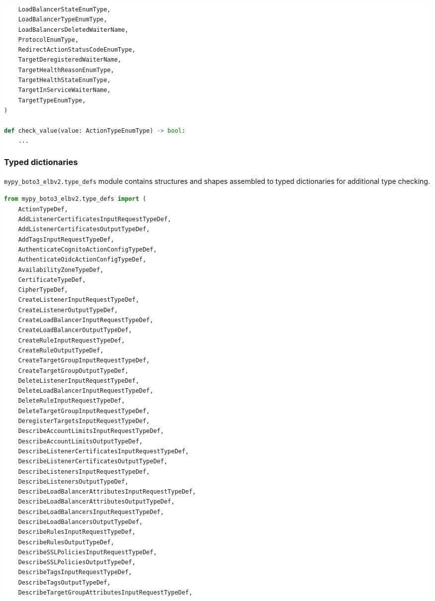 ```python
    LoadBalancerStateEnumType,
    LoadBalancerTypeEnumType,
    LoadBalancersDeletedWaiterName,
    ProtocolEnumType,
    RedirectActionStatusCodeEnumType,
    TargetDeregisteredWaiterName,
    TargetHealthReasonEnumType,
    TargetHealthStateEnumType,
    TargetInServiceWaiterName,
    TargetTypeEnumType,
)

def check_value(value: ActionTypeEnumType) -> bool:
    ...
```

<a id="typed-dictionaries"></a>

### Typed dictionaries

`mypy_boto3_elbv2.type_defs` module contains structures and shapes assembled to
typed dictionaries for additional type checking.

```python
from mypy_boto3_elbv2.type_defs import (
    ActionTypeDef,
    AddListenerCertificatesInputRequestTypeDef,
    AddListenerCertificatesOutputTypeDef,
    AddTagsInputRequestTypeDef,
    AuthenticateCognitoActionConfigTypeDef,
    AuthenticateOidcActionConfigTypeDef,
    AvailabilityZoneTypeDef,
    CertificateTypeDef,
    CipherTypeDef,
    CreateListenerInputRequestTypeDef,
    CreateListenerOutputTypeDef,
    CreateLoadBalancerInputRequestTypeDef,
    CreateLoadBalancerOutputTypeDef,
    CreateRuleInputRequestTypeDef,
    CreateRuleOutputTypeDef,
    CreateTargetGroupInputRequestTypeDef,
    CreateTargetGroupOutputTypeDef,
    DeleteListenerInputRequestTypeDef,
    DeleteLoadBalancerInputRequestTypeDef,
    DeleteRuleInputRequestTypeDef,
    DeleteTargetGroupInputRequestTypeDef,
    DeregisterTargetsInputRequestTypeDef,
    DescribeAccountLimitsInputRequestTypeDef,
    DescribeAccountLimitsOutputTypeDef,
    DescribeListenerCertificatesInputRequestTypeDef,
    DescribeListenerCertificatesOutputTypeDef,
    DescribeListenersInputRequestTypeDef,
    DescribeListenersOutputTypeDef,
    DescribeLoadBalancerAttributesInputRequestTypeDef,
    DescribeLoadBalancerAttributesOutputTypeDef,
    DescribeLoadBalancersInputRequestTypeDef,
    DescribeLoadBalancersOutputTypeDef,
    DescribeRulesInputRequestTypeDef,
    DescribeRulesOutputTypeDef,
    DescribeSSLPoliciesInputRequestTypeDef,
    DescribeSSLPoliciesOutputTypeDef,
    DescribeTagsInputRequestTypeDef,
    DescribeTagsOutputTypeDef,
    DescribeTargetGroupAttributesInputRequestTypeDef,
```